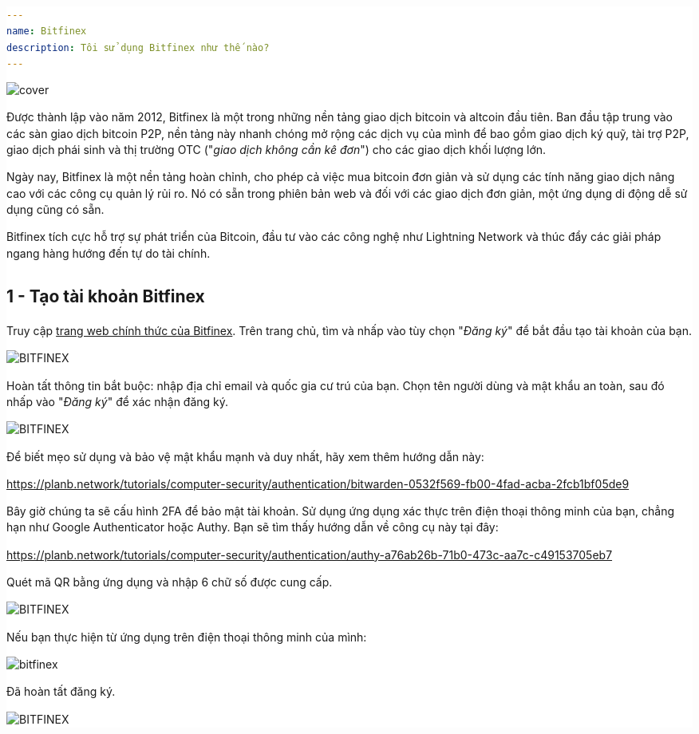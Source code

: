```yaml
---
name: Bitfinex
description: Tôi sử dụng Bitfinex như thế nào?
---
```

![cover](assets/cover.webp)

Được thành lập vào năm 2012, Bitfinex là một trong những nền tảng giao dịch bitcoin và altcoin đầu tiên. Ban đầu tập trung vào các sàn giao dịch bitcoin P2P, nền tảng này nhanh chóng mở rộng các dịch vụ của mình để bao gồm giao dịch ký quỹ, tài trợ P2P, giao dịch phái sinh và thị trường OTC ("*giao dịch không cần kê đơn*") cho các giao dịch khối lượng lớn.

Ngày nay, Bitfinex là một nền tảng hoàn chỉnh, cho phép cả việc mua bitcoin đơn giản và sử dụng các tính năng giao dịch nâng cao với các công cụ quản lý rủi ro. Nó có sẵn trong phiên bản web và đối với các giao dịch đơn giản, một ứng dụng di động dễ sử dụng cũng có sẵn.

Bitfinex tích cực hỗ trợ sự phát triển của Bitcoin, đầu tư vào các công nghệ như Lightning Network và thúc đẩy các giải pháp ngang hàng hướng đến tự do tài chính.

## 1 - Tạo tài khoản Bitfinex

Truy cập [trang web chính thức của Bitfinex](https://www.bitfinex.com/). Trên trang chủ, tìm và nhấp vào tùy chọn "*Đăng ký*" để bắt đầu tạo tài khoản của bạn.

![BITFINEX](assets/fr/01.webp)

Hoàn tất thông tin bắt buộc: nhập địa chỉ email và quốc gia cư trú của bạn. Chọn tên người dùng và mật khẩu an toàn, sau đó nhấp vào "*Đăng ký*" để xác nhận đăng ký.

![BITFINEX](assets/fr/02.webp)

Để biết mẹo sử dụng và bảo vệ mật khẩu mạnh và duy nhất, hãy xem thêm hướng dẫn này:

https://planb.network/tutorials/computer-security/authentication/bitwarden-0532f569-fb00-4fad-acba-2fcb1bf05de9

Bây giờ chúng ta sẽ cấu hình 2FA để bảo mật tài khoản. Sử dụng ứng dụng xác thực trên điện thoại thông minh của bạn, chẳng hạn như Google Authenticator hoặc Authy. Bạn sẽ tìm thấy hướng dẫn về công cụ này tại đây:

https://planb.network/tutorials/computer-security/authentication/authy-a76ab26b-71b0-473c-aa7c-c49153705eb7

Quét mã QR bằng ứng dụng và nhập 6 chữ số được cung cấp.

![BITFINEX](assets/fr/03.webp)

Nếu bạn thực hiện từ ứng dụng trên điện thoại thông minh của mình:

![bitfinex](https://youtu.be/_Ah34kG6tng)

Đã hoàn tất đăng ký.

![BITFINEX](assets/fr/04.webp)
